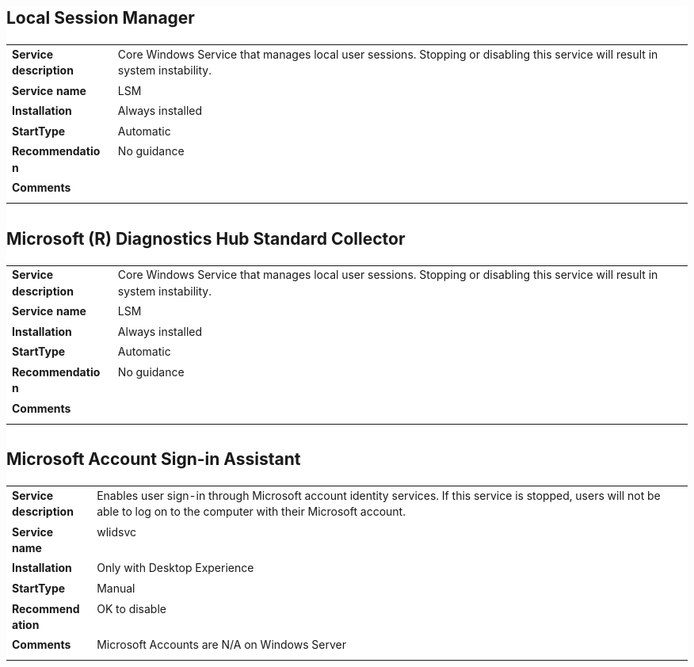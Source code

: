 

## Local Session Manager                    

| | |                   
|---|---|   
|   **Service description** |   Core Windows Service that manages local user sessions. Stopping or disabling this service will result in system instability.    
|   **Service name**    |   LSM |
|   **Installation**    |   Always installed    |
|   **StartType**   |   Automatic   |
|   **Recommendation**  | No guidance   
|   **Comments**    |   
|||                 



## Microsoft (R) Diagnostics Hub Standard Collector         

| | |           
|---|---|           
|   **Service description** |   Core Windows Service that manages local user sessions. Stopping or disabling this service will result in system instability.
|   **Service name**    |   LSM
|   **Installation**    |   Always installed
|   **StartType**   |   Automatic
|   **Recommendation**  | No guidance   
|   **Comments**    |   
|||         



## Microsoft Account Sign-in Assistant
| | |
|---|---|
|   **Service description** |   Enables user sign-in through Microsoft account identity services. If this service is stopped, users will not be able to log on to the computer with their Microsoft account.
|   **Service name**    |   wlidsvc
|   **Installation**    |   Only with Desktop Experience
|   **StartType**   |   Manual
|   **Recommendation**  |   OK to disable
|   **Comments**    |   Microsoft Accounts are N/A on Windows Server
|||
